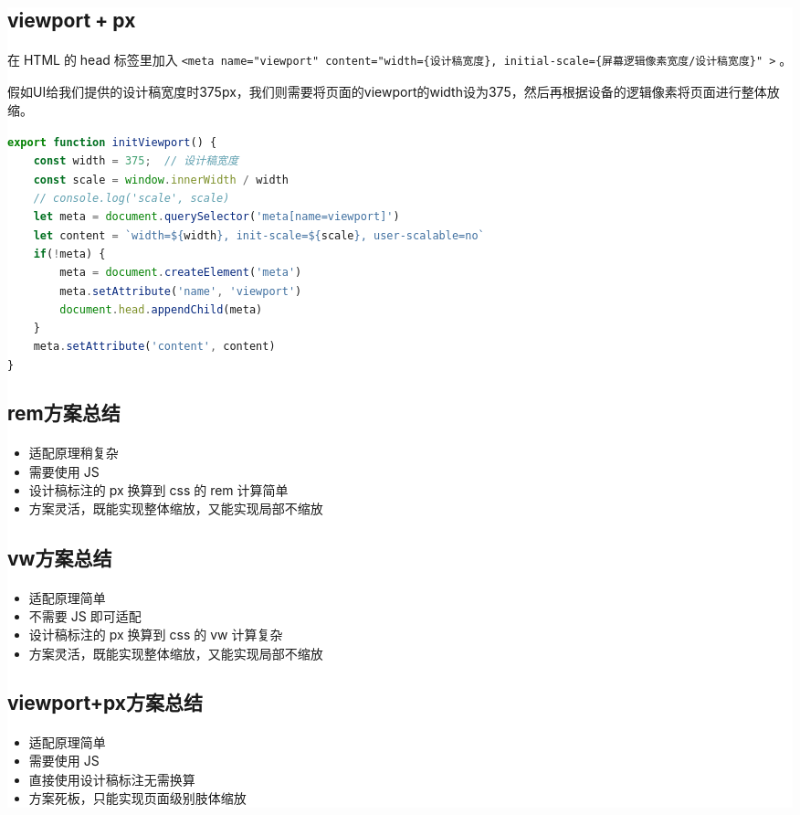 ## viewport + px

在 HTML 的 head 标签里加入 `<meta name="viewport" content="width={设计稿宽度}, initial-scale={屏幕逻辑像素宽度/设计稿宽度}" >` 。

假如UI给我们提供的设计稿宽度时375px，我们则需要将页面的viewport的width设为375，然后再根据设备的逻辑像素将页面进行整体放缩。

```js
export function initViewport() {
    const width = 375;  // 设计稿宽度
    const scale = window.innerWidth / width
    // console.log('scale', scale)
    let meta = document.querySelector('meta[name=viewport]')
    let content = `width=${width}, init-scale=${scale}, user-scalable=no`
    if(!meta) {
        meta = document.createElement('meta')
        meta.setAttribute('name', 'viewport')
        document.head.appendChild(meta)
    }
    meta.setAttribute('content', content)
}
```

## rem方案总结

- 适配原理稍复杂
- 需要使用 JS
- 设计稿标注的 px 换算到 css 的 rem 计算简单
- 方案灵活，既能实现整体缩放，又能实现局部不缩放

## vw方案总结

- 适配原理简单
- 不需要 JS 即可适配
- 设计稿标注的 px 换算到 css 的 vw 计算复杂
- 方案灵活，既能实现整体缩放，又能实现局部不缩放

## viewport+px方案总结

- 适配原理简单
- 需要使用 JS
- 直接使用设计稿标注无需换算
- 方案死板，只能实现页面级别肢体缩放